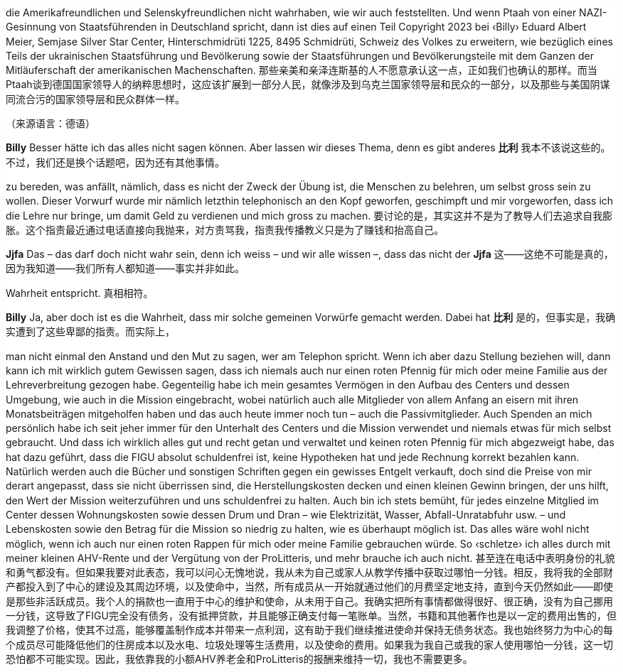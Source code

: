 die Amerikafreundlichen und Selenskyfreundlichen nicht wahrhaben, wie wir auch feststellten. Und wenn Ptaah von einer NAZI-Gesinnung von Staatsführenden in Deutschland spricht, dann ist dies auf einen Teil Copyright 2023 bei ‹Billy› Eduard Albert Meier, Semjase Silver Star Center, Hinterschmidrüti 1225, 8495 Schmidrüti, Schweiz des Volkes zu erweitern, wie bezüglich eines Teils der ukrainischen Staatsführung und Bevölkerung sowie der Staatsführungen und Bevölkerungsteile mit dem Ganzen der Mitläuferschaft der amerikanischen Machenschaften.
那些亲美和亲泽连斯基的人不愿意承认这一点，正如我们也确认的那样。而当Ptaah谈到德国国家领导人的纳粹思想时，这应该扩展到一部分人民，就像涉及到乌克兰国家领导层和民众的一部分，以及那些与美国阴谋同流合污的国家领导层和民众群体一样。

（来源语言：德语）

**Billy** Besser hätte ich das alles nicht sagen können. Aber lassen wir dieses Thema, denn es gibt anderes
**比利** 我本不该说这些的。不过，我们还是换个话题吧，因为还有其他事情。

zu bereden, was anfällt, nämlich, dass es nicht der Zweck der Übung ist, die Menschen zu belehren, um selbst gross sein zu wollen. Dieser Vorwurf wurde mir nämlich letzthin telephonisch an den Kopf geworfen, geschimpft und mir vorgeworfen, dass ich die Lehre nur bringe, um damit Geld zu verdienen und mich gross zu machen.
要讨论的是，其实这并不是为了教导人们去追求自我膨胀。这个指责最近通过电话直接向我抛来，对方责骂我，指责我传播教义只是为了赚钱和抬高自己。

**Jjfa** Das – das darf doch nicht wahr sein, denn ich weiss – und wir alle wissen –, dass das nicht der
**Jjfa** 这——这绝不可能是真的，因为我知道——我们所有人都知道——事实并非如此。

Wahrheit entspricht.
真相相符。

**Billy** Ja, aber doch ist es die Wahrheit, dass mir solche gemeinen Vorwürfe gemacht werden. Dabei hat
**比利** 是的，但事实是，我确实遭到了这些卑鄙的指责。而实际上，

man nicht einmal den Anstand und den Mut zu sagen, wer am Telephon spricht. Wenn ich aber dazu Stellung beziehen will, dann kann ich mit wirklich gutem Gewissen sagen, dass ich niemals auch nur einen roten Pfennig für mich oder meine Familie aus der Lehreverbreitung gezogen habe. Gegenteilig habe ich mein gesamtes Vermögen in den Aufbau des Centers und dessen Umgebung, wie auch in die Mission eingebracht, wobei natürlich auch alle Mitglieder von allem Anfang an eisern mit ihren Monatsbeiträgen mitgeholfen haben und das auch heute immer noch tun – auch die Passivmitglieder. Auch Spenden an mich persönlich habe ich seit jeher immer für den Unterhalt des Centers und die Mission verwendet und niemals etwas für mich selbst gebraucht. Und dass ich wirklich alles gut und recht getan und verwaltet und keinen roten Pfennig für mich abgezweigt habe, das hat dazu geführt, dass die FIGU absolut schuldenfrei ist, keine Hypotheken hat und jede Rechnung korrekt bezahlen kann. Natürlich werden auch die Bücher und sonstigen Schriften gegen ein gewisses Entgelt verkauft, doch sind die Preise von mir derart angepasst, dass sie nicht überrissen sind, die Herstellungskosten decken und einen kleinen Gewinn bringen, der uns hilft, den Wert der Mission weiterzuführen und uns schuldenfrei zu halten. Auch bin ich stets bemüht, für jedes einzelne Mitglied im Center dessen Wohnungskosten sowie dessen Drum und Dran – wie Elektrizität, Wasser, Abfall-Unratabfuhr usw. – und Lebenskosten sowie den Betrag für die Mission so niedrig zu halten, wie es überhaupt möglich ist. Das alles wäre wohl nicht möglich, wenn ich auch nur einen roten Rappen für mich oder meine Familie gebrauchen würde. So ‹schletze› ich alles durch mit meiner kleinen AHV-Rente und der Vergütung von der ProLitteris, und mehr brauche ich auch nicht.
甚至连在电话中表明身份的礼貌和勇气都没有。但如果我要对此表态，我可以问心无愧地说，我从未为自己或家人从教学传播中获取过哪怕一分钱。相反，我将我的全部财产都投入到了中心的建设及其周边环境，以及使命中，当然，所有成员从一开始就通过他们的月费坚定地支持，直到今天仍然如此——即使是那些非活跃成员。我个人的捐款也一直用于中心的维护和使命，从未用于自己。我确实把所有事情都做得很好、很正确，没有为自己挪用一分钱，这导致了FIGU完全没有债务，没有抵押贷款，并且能够正确支付每一笔账单。当然，书籍和其他著作也是以一定的费用出售的，但我调整了价格，使其不过高，能够覆盖制作成本并带来一点利润，这有助于我们继续推进使命并保持无债务状态。我也始终努力为中心的每个成员尽可能降低他们的住房成本以及水电、垃圾处理等生活费用，以及使命的费用。如果我为我自己或我的家人使用哪怕一分钱，这一切恐怕都不可能实现。因此，我依靠我的小额AHV养老金和ProLitteris的报酬来维持一切，我也不需要更多。
